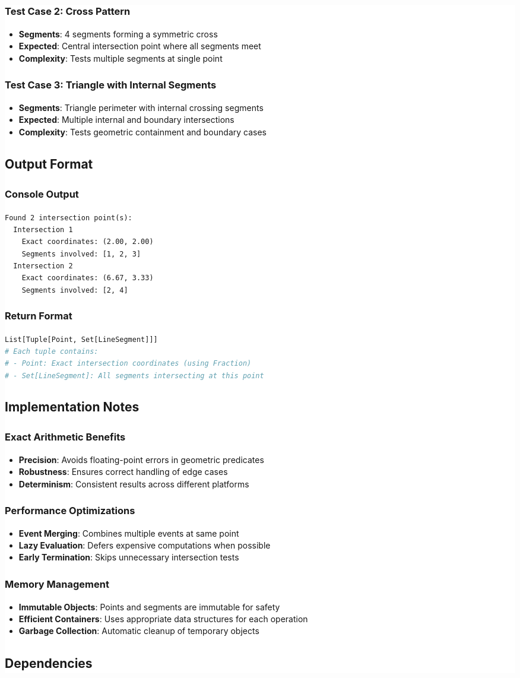 ### Test Case 2: Cross Pattern  
- **Segments**: 4 segments forming a symmetric cross
- **Expected**: Central intersection point where all segments meet
- **Complexity**: Tests multiple segments at single point

### Test Case 3: Triangle with Internal Segments
- **Segments**: Triangle perimeter with internal crossing segments
- **Expected**: Multiple internal and boundary intersections
- **Complexity**: Tests geometric containment and boundary cases

## Output Format

### Console Output
```
Found 2 intersection point(s):
  Intersection 1
    Exact coordinates: (2.00, 2.00)
    Segments involved: [1, 2, 3]
  Intersection 2  
    Exact coordinates: (6.67, 3.33)
    Segments involved: [2, 4]
```

### Return Format
```python
List[Tuple[Point, Set[LineSegment]]]
# Each tuple contains:
# - Point: Exact intersection coordinates (using Fraction)
# - Set[LineSegment]: All segments intersecting at this point
```

## Implementation Notes

### Exact Arithmetic Benefits
- **Precision**: Avoids floating-point errors in geometric predicates
- **Robustness**: Ensures correct handling of edge cases
- **Determinism**: Consistent results across different platforms

### Performance Optimizations
- **Event Merging**: Combines multiple events at same point
- **Lazy Evaluation**: Defers expensive computations when possible
- **Early Termination**: Skips unnecessary intersection tests

### Memory Management
- **Immutable Objects**: Points and segments are immutable for safety
- **Efficient Containers**: Uses appropriate data structures for each operation
- **Garbage Collection**: Automatic cleanup of temporary objects

## Dependencies
